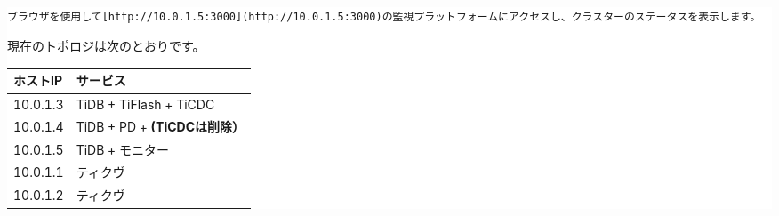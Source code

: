     ブラウザを使用して[http://10.0.1.5:3000](http://10.0.1.5:3000)の監視プラットフォームにアクセスし、クラスターのステータスを表示します。

現在のトポロジは次のとおりです。

| ホストIP    | サービス                       |
| :------- | :------------------------- |
| 10.0.1.3 | TiDB + TiFlash + TiCDC     |
| 10.0.1.4 | TiDB + PD + **(TiCDCは削除）** |
| 10.0.1.5 | TiDB + モニター                |
| 10.0.1.1 | ティクヴ                       |
| 10.0.1.2 | ティクヴ                       |
